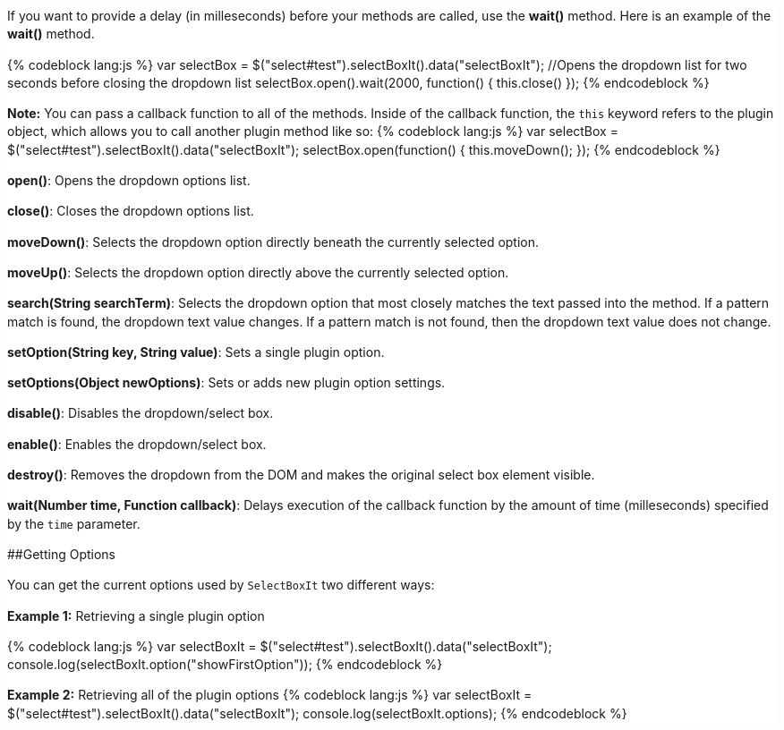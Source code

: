 If you want to provide a delay (in milleseconds) before your methods are called, use the **wait()** method.  Here is an example of the **wait()** method.

{% codeblock lang:js %}
var selectBox = $("select#test").selectBoxIt().data("selectBoxIt");
//Opens the dropdown list for two seconds before closing the dropdown list
selectBox.open().wait(2000, function() { this.close() });
{% endcodeblock %}

**Note:** You can pass a callback function to all of the methods.  Inside of the callback function, the `this` keyword refers to the plugin object, which allows you to call another plugin method like so:
{% codeblock lang:js %}
var selectBox = $("select#test").selectBoxIt().data("selectBoxIt");
selectBox.open(function() {
    this.moveDown();
}); 
{% endcodeblock %}

**open()**: Opens the dropdown options list.

**close()**: Closes the dropdown options list.

**moveDown()**: Selects the dropdown option directly beneath the currently selected option.

**moveUp()**: Selects the dropdown option directly above the currently selected option.

**search(String searchTerm)**: Selects the dropdown option that most closely matches the text passed into the method.  If a pattern match is found, the dropdown text value changes.  If a pattern match is not found, then the dropdown text value does not change.

**setOption(String key, String value)**: Sets a single plugin option.

**setOptions(Object newOptions)**: Sets or adds new plugin option settings.

**disable()**: Disables the dropdown/select box.

**enable()**: Enables the dropdown/select box.

**destroy()**: Removes the dropdown from the DOM and makes the original select box element visible.

**wait(Number time, Function callback)**: Delays execution of the callback function by the amount of time (milleseconds) specified by the `time` parameter.

##Getting Options

You can get the current options used by `SelectBoxIt` two different ways:

**Example 1:** Retrieving a single plugin option

{% codeblock lang:js %}
var selectBoxIt = $("select#test").selectBoxIt().data("selectBoxIt");
console.log(selectBoxIt.option("showFirstOption"));
{% endcodeblock %}

**Example 2:** Retrieving all of the plugin options
{% codeblock lang:js %}
var selectBoxIt = $("select#test").selectBoxIt().data("selectBoxIt");
console.log(selectBoxIt.options);
{% endcodeblock %}
